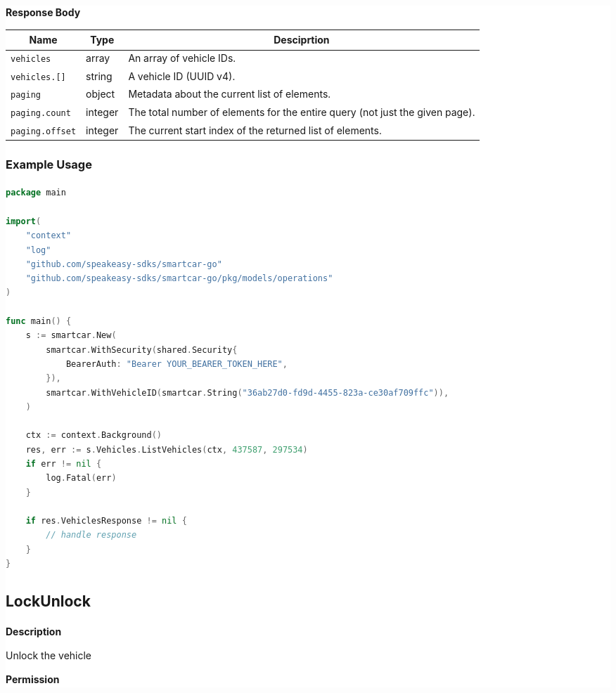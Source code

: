 __Response Body__

|Name| Type|Desciprtion|
|--|--|--|
|`vehicles`|array|An array of vehicle IDs.|
|`vehicles.[]`|string|A vehicle ID (UUID v4).|
|`paging`|object|Metadata about the current list of elements.|
|`paging.count`|integer|The total number of elements for the entire query (not just the given page).|
|`paging.offset`|integer|The current start index of the returned list of elements.|

### Example Usage

```go
package main

import(
	"context"
	"log"
	"github.com/speakeasy-sdks/smartcar-go"
	"github.com/speakeasy-sdks/smartcar-go/pkg/models/operations"
)

func main() {
    s := smartcar.New(
        smartcar.WithSecurity(shared.Security{
            BearerAuth: "Bearer YOUR_BEARER_TOKEN_HERE",
        }),
        smartcar.WithVehicleID(smartcar.String("36ab27d0-fd9d-4455-823a-ce30af709ffc")),
    )

    ctx := context.Background()
    res, err := s.Vehicles.ListVehicles(ctx, 437587, 297534)
    if err != nil {
        log.Fatal(err)
    }

    if res.VehiclesResponse != nil {
        // handle response
    }
}
```

## LockUnlock

__Description__

Unlock the vehicle

__Permission__

